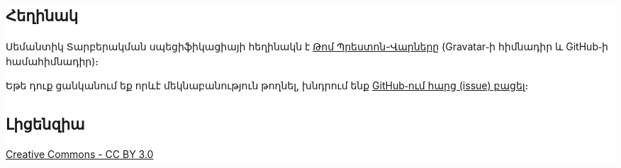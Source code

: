 Հեղինակ
-------

Սեմանտիկ Տարբերակման սպեցիֆիկացիայի հեղինակն է
[Թոմ Պրեստոն-Վարները](http://tom.preston-werner.com) (Gravatar֊ի հիմնադիր և
GitHub֊ի համահիմնադիր)։

Եթե դուք ցանկանում եք որևէ մեկնաբանություն թողնել, խնդրում ենք
[GitHub֊ում հարց (issue) բացել](https://github.com/semver/semver/issues)։

Լիցենզիա
--------

[Creative Commons - CC BY 3.0](http://creativecommons.org/licenses/by/3.0/)

